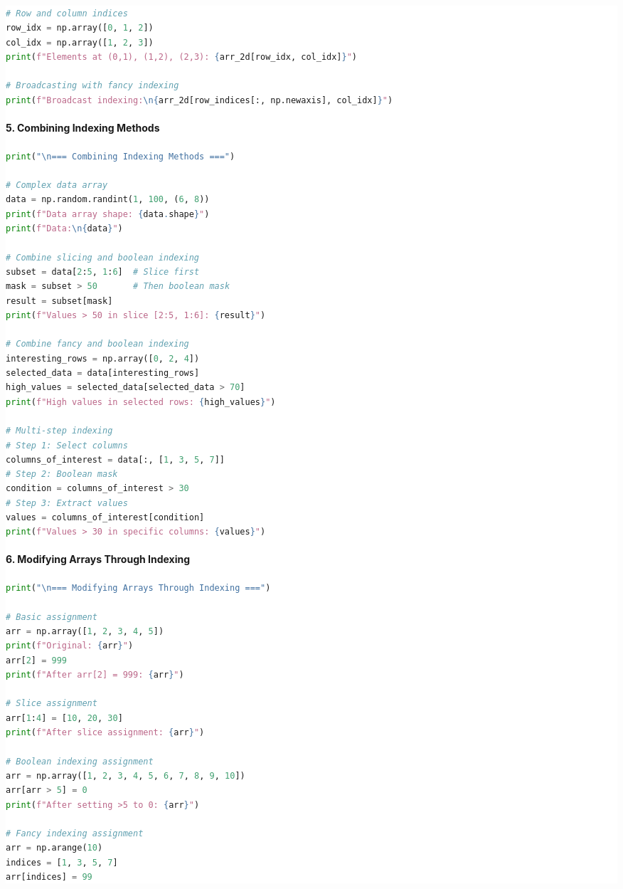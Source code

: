 ```python
# Row and column indices
row_idx = np.array([0, 1, 2])
col_idx = np.array([1, 2, 3])
print(f"Elements at (0,1), (1,2), (2,3): {arr_2d[row_idx, col_idx]}")

# Broadcasting with fancy indexing
print(f"Broadcast indexing:\n{arr_2d[row_indices[:, np.newaxis], col_idx]}")
```

#### 5. **Combining Indexing Methods**

```python
print("\n=== Combining Indexing Methods ===")

# Complex data array
data = np.random.randint(1, 100, (6, 8))
print(f"Data array shape: {data.shape}")
print(f"Data:\n{data}")

# Combine slicing and boolean indexing
subset = data[2:5, 1:6]  # Slice first
mask = subset > 50       # Then boolean mask
result = subset[mask]
print(f"Values > 50 in slice [2:5, 1:6]: {result}")

# Combine fancy and boolean indexing
interesting_rows = np.array([0, 2, 4])
selected_data = data[interesting_rows]
high_values = selected_data[selected_data > 70]
print(f"High values in selected rows: {high_values}")

# Multi-step indexing
# Step 1: Select columns
columns_of_interest = data[:, [1, 3, 5, 7]]
# Step 2: Boolean mask
condition = columns_of_interest > 30
# Step 3: Extract values
values = columns_of_interest[condition]
print(f"Values > 30 in specific columns: {values}")
```

#### 6. **Modifying Arrays Through Indexing**

```python
print("\n=== Modifying Arrays Through Indexing ===")

# Basic assignment
arr = np.array([1, 2, 3, 4, 5])
print(f"Original: {arr}")
arr[2] = 999
print(f"After arr[2] = 999: {arr}")

# Slice assignment
arr[1:4] = [10, 20, 30]
print(f"After slice assignment: {arr}")

# Boolean indexing assignment
arr = np.array([1, 2, 3, 4, 5, 6, 7, 8, 9, 10])
arr[arr > 5] = 0
print(f"After setting >5 to 0: {arr}")

# Fancy indexing assignment
arr = np.arange(10)
indices = [1, 3, 5, 7]
arr[indices] = 99
```